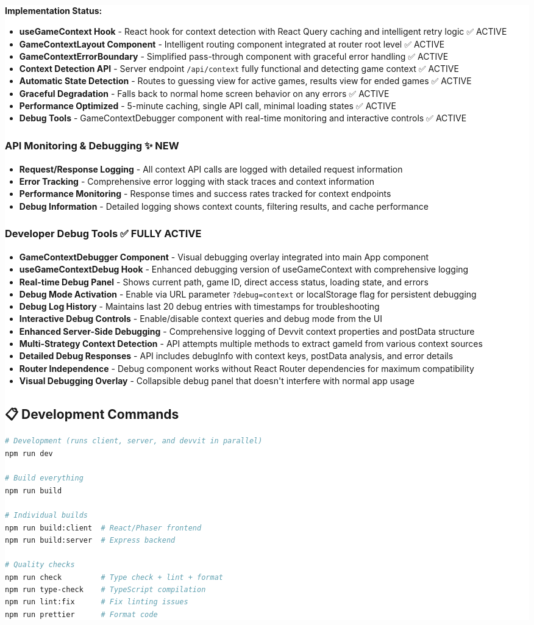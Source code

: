 **Implementation Status:**
- **useGameContext Hook** - React hook for context detection with React Query caching and intelligent retry logic ✅ ACTIVE
- **GameContextLayout Component** - Intelligent routing component integrated at router root level ✅ ACTIVE
- **GameContextErrorBoundary** - Simplified pass-through component with graceful error handling ✅ ACTIVE
- **Context Detection API** - Server endpoint `/api/context` fully functional and detecting game context ✅ ACTIVE
- **Automatic State Detection** - Routes to guessing view for active games, results view for ended games ✅ ACTIVE
- **Graceful Degradation** - Falls back to normal home screen behavior on any errors ✅ ACTIVE
- **Performance Optimized** - 5-minute caching, single API call, minimal loading states ✅ ACTIVE
- **Debug Tools** - GameContextDebugger component with real-time monitoring and interactive controls ✅ ACTIVE

### API Monitoring & Debugging ✨ NEW
- **Request/Response Logging** - All context API calls are logged with detailed request information
- **Error Tracking** - Comprehensive error logging with stack traces and context information
- **Performance Monitoring** - Response times and success rates tracked for context endpoints
- **Debug Information** - Detailed logging shows context counts, filtering results, and cache performance

### Developer Debug Tools ✅ FULLY ACTIVE
- **GameContextDebugger Component** - Visual debugging overlay integrated into main App component
- **useGameContextDebug Hook** - Enhanced debugging version of useGameContext with comprehensive logging
- **Real-time Debug Panel** - Shows current path, game ID, direct access status, loading state, and errors
- **Debug Mode Activation** - Enable via URL parameter `?debug=context` or localStorage flag for persistent debugging
- **Debug Log History** - Maintains last 20 debug entries with timestamps for troubleshooting
- **Interactive Debug Controls** - Enable/disable context queries and debug mode from the UI
- **Enhanced Server-Side Debugging** - Comprehensive logging of Devvit context properties and postData structure
- **Multi-Strategy Context Detection** - API attempts multiple methods to extract gameId from various context sources
- **Detailed Debug Responses** - API includes debugInfo with context keys, postData analysis, and error details
- **Router Independence** - Debug component works without React Router dependencies for maximum compatibility
- **Visual Debugging Overlay** - Collapsible debug panel that doesn't interfere with normal app usage

## 📋 Development Commands

```bash
# Development (runs client, server, and devvit in parallel)
npm run dev

# Build everything
npm run build

# Individual builds
npm run build:client  # React/Phaser frontend
npm run build:server  # Express backend

# Quality checks
npm run check         # Type check + lint + format
npm run type-check    # TypeScript compilation
npm run lint:fix      # Fix linting issues
npm run prettier      # Format code

```